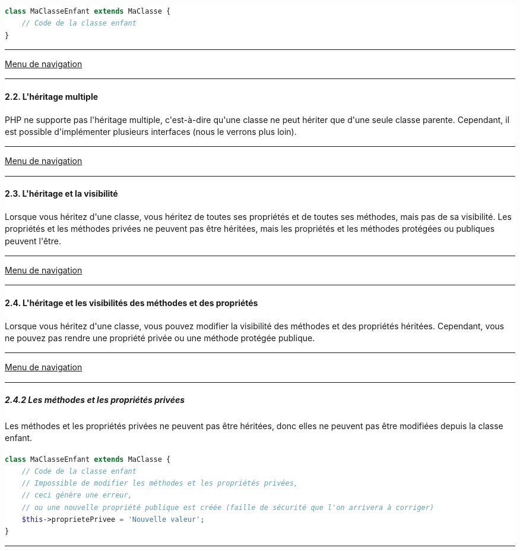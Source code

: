 ```php
class MaClasseEnfant extends MaClasse {
    // Code de la classe enfant
}
```


---

[Menu de navigation](#menu-de-navigation)

---

#### 2.2. L'héritage multiple

PHP ne supporte pas l'héritage multiple, c'est-à-dire qu'une classe ne peut hériter que d'une seule classe parente. Cependant, il est possible d'implémenter plusieurs interfaces (nous le verrons plus loin).

---

[Menu de navigation](#menu-de-navigation)

---

#### 2.3. L'héritage et la visibilité

Lorsque vous héritez d'une classe, vous héritez de toutes ses propriétés et de toutes ses méthodes, mais pas de sa visibilité. Les propriétés et les méthodes privées ne peuvent pas être héritées, mais les propriétés et les méthodes protégées ou publiques peuvent l'être.

---

[Menu de navigation](#menu-de-navigation)

---

#### 2.4. L'héritage et les visibilités des méthodes et des propriétés

Lorsque vous héritez d'une classe, vous pouvez modifier la visibilité des méthodes et des propriétés héritées. Cependant, vous ne pouvez pas rendre une propriété privée ou une méthode protégée publique.

---

[Menu de navigation](#menu-de-navigation)

---

##### 2.4.2 Les méthodes et les propriétés privées

Les méthodes et les propriétés privées ne peuvent pas être héritées, donc elles ne peuvent pas être modifiées depuis la classe enfant.

```php
class MaClasseEnfant extends MaClasse {
    // Code de la classe enfant
    // Impossible de modifier les méthodes et les propriétés privées,
    // ceci génère une erreur,
    // ou une nouvelle propriété publique est créée (faille de sécurité que l'on arrivera à corriger)
    $this->proprietePrivee = 'Nouvelle valeur';
}
```

---